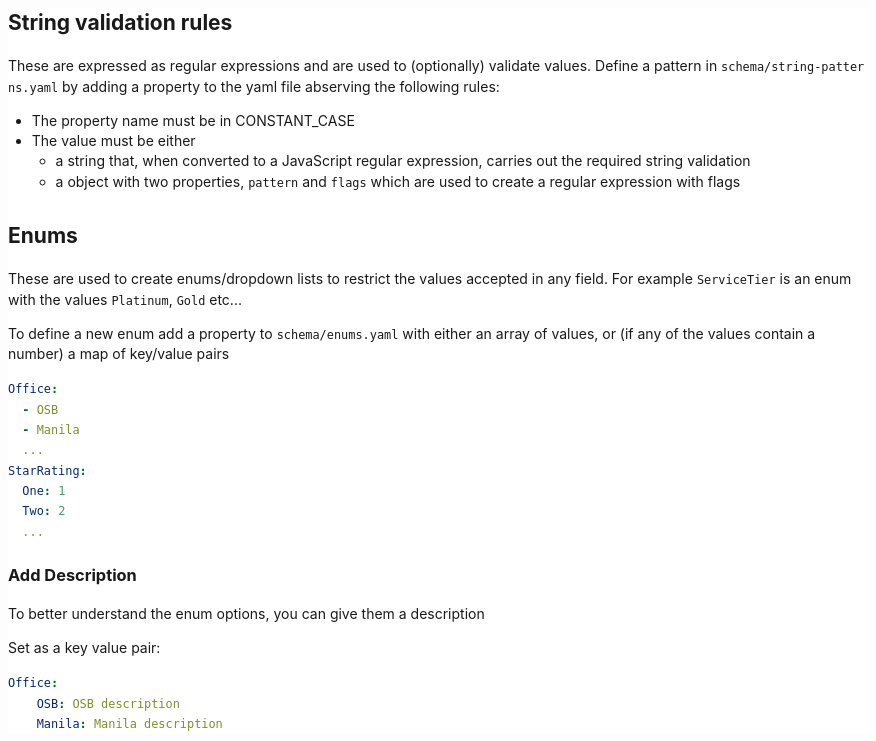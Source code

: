 ## String validation rules

These are expressed as regular expressions and are used to (optionally) validate values. Define a pattern in `schema/string-patterns.yaml` by adding a property to the yaml file abserving the following rules:

-   The property name must be in CONSTANT_CASE
-   The value must be either
    -   a string that, when converted to a JavaScript regular expression, carries out the required string validation
    -   a object with two properties, `pattern` and `flags` which are used to create a regular expression with flags

## Enums

These are used to create enums/dropdown lists to restrict the values accepted in any field. For example `ServiceTier` is an enum with the values `Platinum`, `Gold` etc...

To define a new enum add a property to `schema/enums.yaml` with either an array of values, or (if any of the values contain a number) a map of key/value pairs

```yaml
Office:
  - OSB
  - Manila
  ...
StarRating:
  One: 1
  Two: 2
  ...
```

### Add Description

To better understand the enum options, you can give them a description

Set as a key value pair:

```yaml
Office:
    OSB: OSB description
    Manila: Manila description
```
